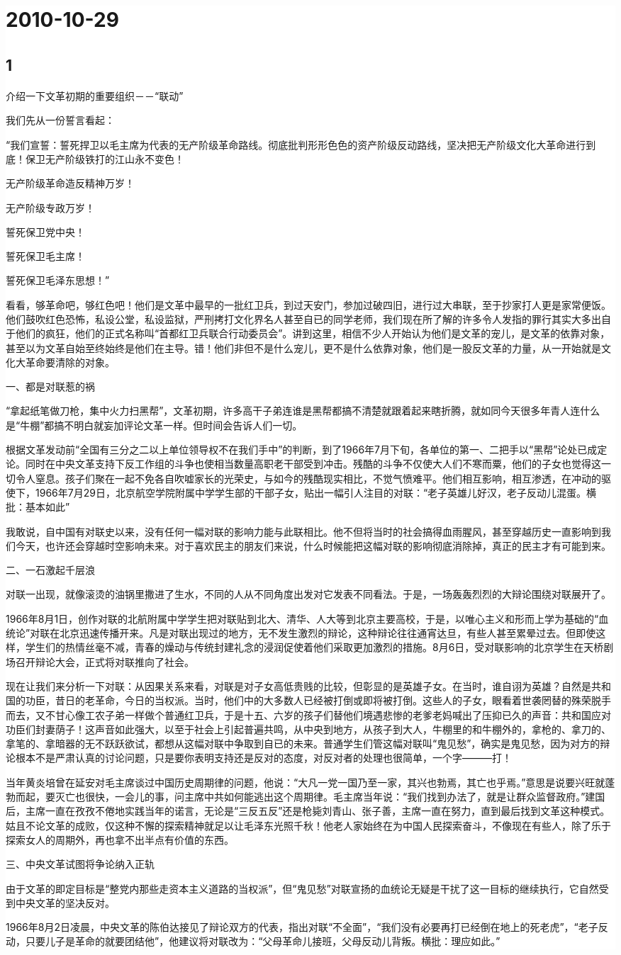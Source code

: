 # 2010-10-29

## 1

介绍一下文革初期的重要组织－－“联动”

我们先从一份誓言看起：

“我们宣誓：誓死捍卫以毛主席为代表的无产阶级革命路线。彻底批判形形色色的资产阶级反动路线，坚决把无产阶级文化大革命进行到底！保卫无产阶级铁打的江山永不变色！

无产阶级革命造反精神万岁！

无产阶级专政万岁！

誓死保卫党中央！

誓死保卫毛主席！

誓死保卫毛泽东思想！”

看看，够革命吧，够红色吧！他们是文革中最早的一批红卫兵，到过天安门，参加过破四旧，进行过大串联，至于抄家打人更是家常便饭。他们鼓吹红色恐怖，私设公堂，私设监狱，严刑拷打文化界名人甚至自已的同学老师，我们现在所了解的许多令人发指的罪行其实大多出自于他们的疯狂，他们的正式名称叫“首都红卫兵联合行动委员会”。讲到这里，相信不少人开始认为他们是文革的宠儿，是文革的依靠对象，甚至以为文革自始至终始终是他们在主导。错！他们非但不是什么宠儿，更不是什么依靠对象，他们是一股反文革的力量，从一开始就是文化大革命要清除的对象。

一、都是对联惹的祸

“拿起纸笔做刀枪，集中火力扫黑帮”，文革初期，许多高干子弟连谁是黑帮都搞不清楚就跟着起来瞎折腾，就如同今天很多年青人连什么是“牛棚”都搞不明白就妄加评论文革一样。但时间会告诉人们一切。

根据文革发动前“全国有三分之二以上单位领导权不在我们手中”的判断，到了1966年7月下旬，各单位的第一、二把手以“黑帮”论处已成定论。同时在中央文革支持下反工作组的斗争也使相当数量高职老干部受到冲击。残酷的斗争不仅使大人们不寒而粟，他们的子女也觉得这一切令人窒息。孩子们聚在一起不免各自吹嘘家长的光荣史，与如今的残酷现实相比，不觉气愤难平。他们相互影响，相互渗透，在冲动的驱使下，1966年7月29日，北京航空学院附属中学学生部的干部子女，贴出一幅引人注目的对联：“老子英雄儿好汉，老子反动儿混蛋。横批：基本如此”

我敢说，自中国有对联史以来，没有任何一幅对联的影响力能与此联相比。他不但将当时的社会搞得血雨腥风，甚至穿越历史一直影响到我们今天，也许还会穿越时空影响未来。对于喜欢民主的朋友们来说，什么时候能把这幅对联的影响彻底消除掉，真正的民主才有可能到来。

二、一石激起千层浪

对联一出现，就像滚烫的油锅里撒进了生水，不同的人从不同角度出发对它发表不同看法。于是，一场轰轰烈烈的大辩论围绕对联展开了。

1966年8月1日，创作对联的北航附属中学学生把对联贴到北大、清华、人大等到北京主要高校，于是，以唯心主义和形而上学为基础的“血统论”对联在北京迅速传播开来。凡是对联出现过的地方，无不发生激烈的辩论，这种辩论往往通宵达旦，有些人甚至累晕过去。但即使这样，学生们的热情丝毫不减，青春的燥动与传统封建礼念的浸润促使着他们采取更加激烈的措施。8月6日，受对联影响的北京学生在天桥剧场召开辩论大会，正式将对联推向了社会。

现在让我们来分析一下对联：从因果关系来看，对联是对子女高低贵贱的比较，但彰显的是英雄子女。在当时，谁自诩为英雄？自然是共和国的功臣，昔日的老革命，今日的当权派。当时，他们中的大多数人已经被打倒或即将被打倒。这些人的子女，眼看着世袭罔替的殊荣脱手而去，又不甘心像工农子弟一样做个普通红卫兵，于是十五、六岁的孩子们替他们境遇悲惨的老爹老妈喊出了压抑已久的声音：共和国应对功臣们封妻荫子！这声音如此强大，以至于社会上引起普遍共鸣，从中央到地方，从孩子到大人，牛棚里的和牛棚外的，拿枪的、拿刀的、拿笔的、拿暗器的无不跃跃欲试，都想从这幅对联中争取到自已的未来。普通学生们管这幅对联叫“鬼见愁”，确实是鬼见愁，因为对方的辩论根本不是严肃认真的讨论问题，只是要你表明支持还是反对的态度，对反对者的处理也很简单，一个字———打！

当年黄炎培曾在延安对毛主席谈过中国历史周期律的问题，他说：“大凡一党一国乃至一家，其兴也勃焉，其亡也乎焉。”意思是说要兴旺就蓬勃而起，要灭亡也很快，一会儿的事，问主席中共如何能逃出这个周期律。毛主席当年说：“我们找到办法了，就是让群众监督政府。”建国后，主席一直在孜孜不倦地实践当年的诺言，无论是“三反五反”还是枪毙刘青山、张子善，主席一直在努力，直到最后找到文革这种模式。姑且不论文革的成败，仅这种不懈的探索精神就足以让毛泽东光照千秋！他老人家始终在为中国人民探索奋斗，不像现在有些人，除了乐于探索女人的周期外，再也拿不出半点有价值的东西。

三、中央文革试图将争论纳入正轨

由于文革的即定目标是“整党内那些走资本主义道路的当权派”，但“鬼见愁”对联宣扬的血统论无疑是干扰了这一目标的继续执行，它自然受到中央文革的坚决反对。

1966年8月2日凌晨，中央文革的陈伯达接见了辩论双方的代表，指出对联“不全面”，“我们没有必要再打已经倒在地上的死老虎”，“老子反动，只要儿子是革命的就要团结他”，他建议将对联改为：“父母革命儿接班，父母反动儿背叛。横批：理应如此。”

